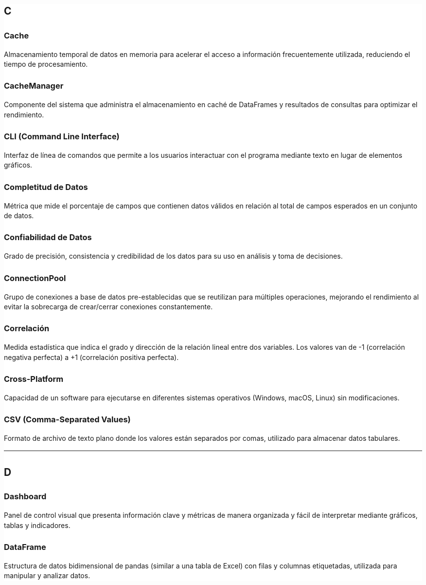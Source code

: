 
## **C**

### **Cache**
Almacenamiento temporal de datos en memoria para acelerar el acceso a información frecuentemente utilizada, reduciendo el tiempo de procesamiento.

### **CacheManager**
Componente del sistema que administra el almacenamiento en caché de DataFrames y resultados de consultas para optimizar el rendimiento.

### **CLI (Command Line Interface)**
Interfaz de línea de comandos que permite a los usuarios interactuar con el programa mediante texto en lugar de elementos gráficos.

### **Completitud de Datos**
Métrica que mide el porcentaje de campos que contienen datos válidos en relación al total de campos esperados en un conjunto de datos.

### **Confiabilidad de Datos**
Grado de precisión, consistencia y credibilidad de los datos para su uso en análisis y toma de decisiones.

### **ConnectionPool**
Grupo de conexiones a base de datos pre-establecidas que se reutilizan para múltiples operaciones, mejorando el rendimiento al evitar la sobrecarga de crear/cerrar conexiones constantemente.

### **Correlación**
Medida estadística que indica el grado y dirección de la relación lineal entre dos variables. Los valores van de -1 (correlación negativa perfecta) a +1 (correlación positiva perfecta).

### **Cross-Platform**
Capacidad de un software para ejecutarse en diferentes sistemas operativos (Windows, macOS, Linux) sin modificaciones.

### **CSV (Comma-Separated Values)**
Formato de archivo de texto plano donde los valores están separados por comas, utilizado para almacenar datos tabulares.

---

## **D**

### **Dashboard**
Panel de control visual que presenta información clave y métricas de manera organizada y fácil de interpretar mediante gráficos, tablas y indicadores.

### **DataFrame**
Estructura de datos bidimensional de pandas (similar a una tabla de Excel) con filas y columnas etiquetadas, utilizada para manipular y analizar datos.
